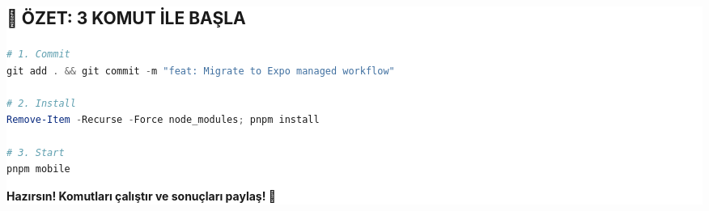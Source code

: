 
## 🚀 ÖZET: 3 KOMUT İLE BAŞLA

```powershell
# 1. Commit
git add . && git commit -m "feat: Migrate to Expo managed workflow"

# 2. Install
Remove-Item -Recurse -Force node_modules; pnpm install

# 3. Start
pnpm mobile
```

**Hazırsın! Komutları çalıştır ve sonuçları paylaş! 🎯**
